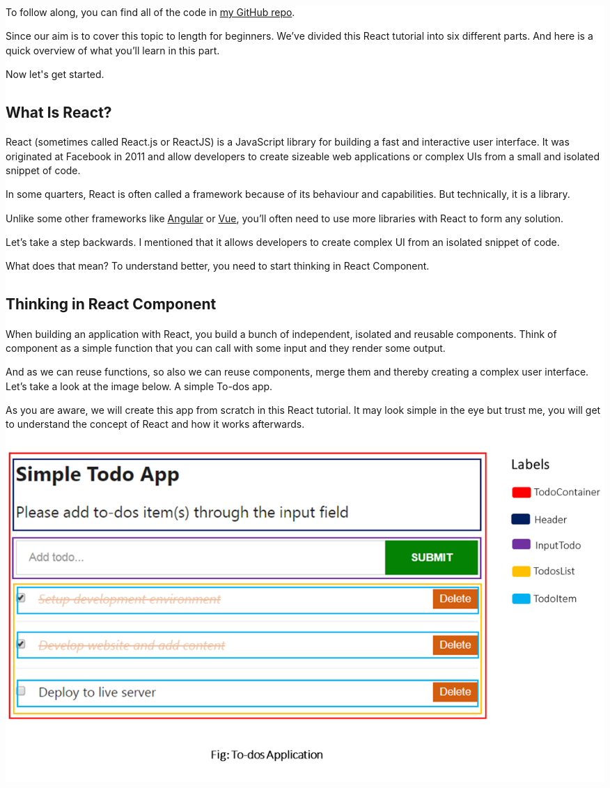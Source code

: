 To follow along, you can find all of the code in [my GitHub repo](https://github.com/Ibaslogic/simple-todo-app "simple react app GitHub repo").

Since our aim is to cover this topic to length for beginners. We’ve divided this React tutorial into six different parts. And here is a quick overview of what you’ll learn in this part.

<TableOfContents />

Now let's get started.

## What Is React?

React (sometimes called React.js or ReactJS) is a JavaScript library for building a fast and interactive user interface. It was originated at Facebook in 2011 and allow developers to create sizeable web applications or complex UIs from a small and isolated snippet of code.

In some quarters, React is often called a framework because of its behaviour and capabilities. But technically, it is a library.

Unlike some other frameworks like [Angular](https://angularjs.org/ "Angular documentation") or [Vue](https://vuejs.org/ "Vue documentation"), you’ll often need to use more libraries with React to form any solution.

Let’s take a step backwards. I mentioned that it allows developers to create complex UI from an isolated snippet of code.

What does that mean? To understand better, you need to start thinking in React Component.

## Thinking in React Component

When building an application with React, you build a bunch of independent, isolated and reusable components. Think of component as a simple function that you can call with some input and they render some output.

And as we can reuse functions, so also we can reuse components, merge them and thereby creating a complex user interface. Let’s take a look at the image below. A simple To-dos app.

As you are aware, we will create this app from scratch in this React tutorial. It may look simple in the eye but trust me, you will get to understand the concept of React and how it works afterwards.

![Todos app design](./images/todosapp.png)
